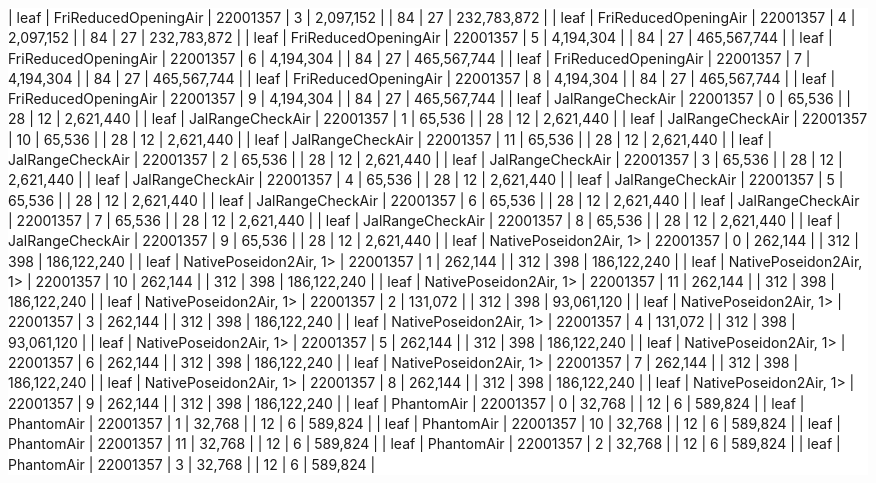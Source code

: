 | leaf | FriReducedOpeningAir | 22001357 | 3 | 2,097,152 |  | 84 | 27 | 232,783,872 | 
| leaf | FriReducedOpeningAir | 22001357 | 4 | 2,097,152 |  | 84 | 27 | 232,783,872 | 
| leaf | FriReducedOpeningAir | 22001357 | 5 | 4,194,304 |  | 84 | 27 | 465,567,744 | 
| leaf | FriReducedOpeningAir | 22001357 | 6 | 4,194,304 |  | 84 | 27 | 465,567,744 | 
| leaf | FriReducedOpeningAir | 22001357 | 7 | 4,194,304 |  | 84 | 27 | 465,567,744 | 
| leaf | FriReducedOpeningAir | 22001357 | 8 | 4,194,304 |  | 84 | 27 | 465,567,744 | 
| leaf | FriReducedOpeningAir | 22001357 | 9 | 4,194,304 |  | 84 | 27 | 465,567,744 | 
| leaf | JalRangeCheckAir | 22001357 | 0 | 65,536 |  | 28 | 12 | 2,621,440 | 
| leaf | JalRangeCheckAir | 22001357 | 1 | 65,536 |  | 28 | 12 | 2,621,440 | 
| leaf | JalRangeCheckAir | 22001357 | 10 | 65,536 |  | 28 | 12 | 2,621,440 | 
| leaf | JalRangeCheckAir | 22001357 | 11 | 65,536 |  | 28 | 12 | 2,621,440 | 
| leaf | JalRangeCheckAir | 22001357 | 2 | 65,536 |  | 28 | 12 | 2,621,440 | 
| leaf | JalRangeCheckAir | 22001357 | 3 | 65,536 |  | 28 | 12 | 2,621,440 | 
| leaf | JalRangeCheckAir | 22001357 | 4 | 65,536 |  | 28 | 12 | 2,621,440 | 
| leaf | JalRangeCheckAir | 22001357 | 5 | 65,536 |  | 28 | 12 | 2,621,440 | 
| leaf | JalRangeCheckAir | 22001357 | 6 | 65,536 |  | 28 | 12 | 2,621,440 | 
| leaf | JalRangeCheckAir | 22001357 | 7 | 65,536 |  | 28 | 12 | 2,621,440 | 
| leaf | JalRangeCheckAir | 22001357 | 8 | 65,536 |  | 28 | 12 | 2,621,440 | 
| leaf | JalRangeCheckAir | 22001357 | 9 | 65,536 |  | 28 | 12 | 2,621,440 | 
| leaf | NativePoseidon2Air<BabyBearParameters>, 1> | 22001357 | 0 | 262,144 |  | 312 | 398 | 186,122,240 | 
| leaf | NativePoseidon2Air<BabyBearParameters>, 1> | 22001357 | 1 | 262,144 |  | 312 | 398 | 186,122,240 | 
| leaf | NativePoseidon2Air<BabyBearParameters>, 1> | 22001357 | 10 | 262,144 |  | 312 | 398 | 186,122,240 | 
| leaf | NativePoseidon2Air<BabyBearParameters>, 1> | 22001357 | 11 | 262,144 |  | 312 | 398 | 186,122,240 | 
| leaf | NativePoseidon2Air<BabyBearParameters>, 1> | 22001357 | 2 | 131,072 |  | 312 | 398 | 93,061,120 | 
| leaf | NativePoseidon2Air<BabyBearParameters>, 1> | 22001357 | 3 | 262,144 |  | 312 | 398 | 186,122,240 | 
| leaf | NativePoseidon2Air<BabyBearParameters>, 1> | 22001357 | 4 | 131,072 |  | 312 | 398 | 93,061,120 | 
| leaf | NativePoseidon2Air<BabyBearParameters>, 1> | 22001357 | 5 | 262,144 |  | 312 | 398 | 186,122,240 | 
| leaf | NativePoseidon2Air<BabyBearParameters>, 1> | 22001357 | 6 | 262,144 |  | 312 | 398 | 186,122,240 | 
| leaf | NativePoseidon2Air<BabyBearParameters>, 1> | 22001357 | 7 | 262,144 |  | 312 | 398 | 186,122,240 | 
| leaf | NativePoseidon2Air<BabyBearParameters>, 1> | 22001357 | 8 | 262,144 |  | 312 | 398 | 186,122,240 | 
| leaf | NativePoseidon2Air<BabyBearParameters>, 1> | 22001357 | 9 | 262,144 |  | 312 | 398 | 186,122,240 | 
| leaf | PhantomAir | 22001357 | 0 | 32,768 |  | 12 | 6 | 589,824 | 
| leaf | PhantomAir | 22001357 | 1 | 32,768 |  | 12 | 6 | 589,824 | 
| leaf | PhantomAir | 22001357 | 10 | 32,768 |  | 12 | 6 | 589,824 | 
| leaf | PhantomAir | 22001357 | 11 | 32,768 |  | 12 | 6 | 589,824 | 
| leaf | PhantomAir | 22001357 | 2 | 32,768 |  | 12 | 6 | 589,824 | 
| leaf | PhantomAir | 22001357 | 3 | 32,768 |  | 12 | 6 | 589,824 | 